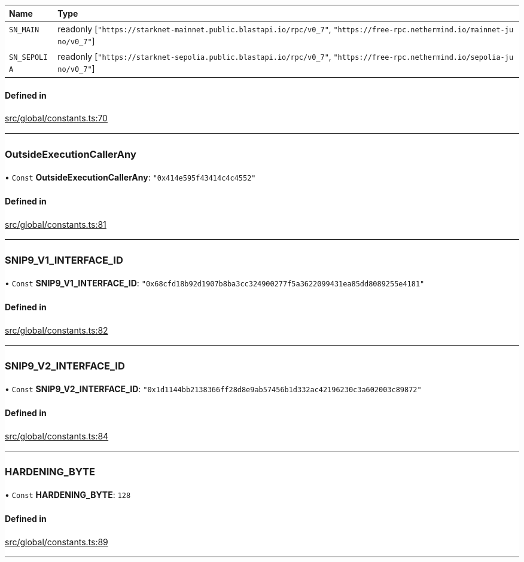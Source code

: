| Name         | Type                                                                                                                          |
| :----------- | :---------------------------------------------------------------------------------------------------------------------------- |
| `SN_MAIN`    | readonly [``"https://starknet-mainnet.public.blastapi.io/rpc/v0_7"``, ``"https://free-rpc.nethermind.io/mainnet-juno/v0_7"``] |
| `SN_SEPOLIA` | readonly [``"https://starknet-sepolia.public.blastapi.io/rpc/v0_7"``, ``"https://free-rpc.nethermind.io/sepolia-juno/v0_7"``] |

#### Defined in

[src/global/constants.ts:70](https://github.com/starknet-io/starknet.js/blob/v6.23.1/src/global/constants.ts#L70)

---

### OutsideExecutionCallerAny

• `Const` **OutsideExecutionCallerAny**: `"0x414e595f43414c4c4552"`

#### Defined in

[src/global/constants.ts:81](https://github.com/starknet-io/starknet.js/blob/v6.23.1/src/global/constants.ts#L81)

---

### SNIP9_V1_INTERFACE_ID

• `Const` **SNIP9_V1_INTERFACE_ID**: `"0x68cfd18b92d1907b8ba3cc324900277f5a3622099431ea85dd8089255e4181"`

#### Defined in

[src/global/constants.ts:82](https://github.com/starknet-io/starknet.js/blob/v6.23.1/src/global/constants.ts#L82)

---

### SNIP9_V2_INTERFACE_ID

• `Const` **SNIP9_V2_INTERFACE_ID**: `"0x1d1144bb2138366ff28d8e9ab57456b1d332ac42196230c3a602003c89872"`

#### Defined in

[src/global/constants.ts:84](https://github.com/starknet-io/starknet.js/blob/v6.23.1/src/global/constants.ts#L84)

---

### HARDENING_BYTE

• `Const` **HARDENING_BYTE**: `128`

#### Defined in

[src/global/constants.ts:89](https://github.com/starknet-io/starknet.js/blob/v6.23.1/src/global/constants.ts#L89)

---